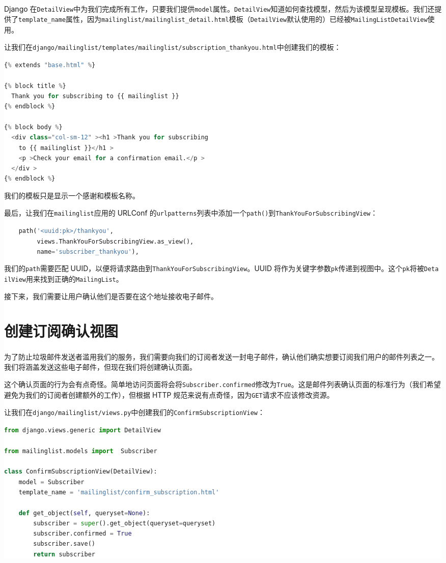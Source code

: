 Django 在`DetailView`中为我们完成所有工作，只要我们提供`model`属性。`DetailView`知道如何查找模型，然后为该模型呈现模板。我们还提供了`template_name`属性，因为`mailinglist/mailinglist_detail.html`模板（`DetailView`默认使用的）已经被`MailingListDetailView`使用。

让我们在`django/mailinglist/templates/mailinglist/subscription_thankyou.html`中创建我们的模板：

```py
{% extends "base.html" %}

{% block title %}
  Thank you for subscribing to {{ mailinglist }}
{% endblock %}

{% block body %}
  <div class="col-sm-12" ><h1 >Thank you for subscribing
    to {{ mailinglist }}</h1 >
    <p >Check your email for a confirmation email.</p >
  </div >
{% endblock %}
```

我们的模板只是显示一个感谢和模板名称。

最后，让我们在`mailinglist`应用的 URLConf 的`urlpatterns`列表中添加一个`path()`到`ThankYouForSubscribingView`：

```py
    path('<uuid:pk>/thankyou',
         views.ThankYouForSubscribingView.as_view(),
         name='subscriber_thankyou'),
```

我们的`path`需要匹配 UUID，以便将请求路由到`ThankYouForSubscribingView`。UUID 将作为关键字参数`pk`传递到视图中。这个`pk`将被`DetailView`用来找到正确的`MailingList`。

接下来，我们需要让用户确认他们是否要在这个地址接收电子邮件。

# 创建订阅确认视图

为了防止垃圾邮件发送者滥用我们的服务，我们需要向我们的订阅者发送一封电子邮件，确认他们确实想要订阅我们用户的邮件列表之一。我们将涵盖发送这些电子邮件，但现在我们将创建确认页面。

这个确认页面的行为会有点奇怪。简单地访问页面将会将`Subscriber.confirmed`修改为`True`。这是邮件列表确认页面的标准行为（我们希望避免为我们的订阅者创建额外的工作），但根据 HTTP 规范来说有点奇怪，因为`GET`请求不应该修改资源。

让我们在`django/mailinglist/views.py`中创建我们的`ConfirmSubscriptionView`：

```py
from django.views.generic import DetailView

from mailinglist.models import  Subscriber

class ConfirmSubscriptionView(DetailView):
    model = Subscriber
    template_name = 'mailinglist/confirm_subscription.html'

    def get_object(self, queryset=None):
        subscriber = super().get_object(queryset=queryset)
        subscriber.confirmed = True
        subscriber.save()
        return subscriber
```
